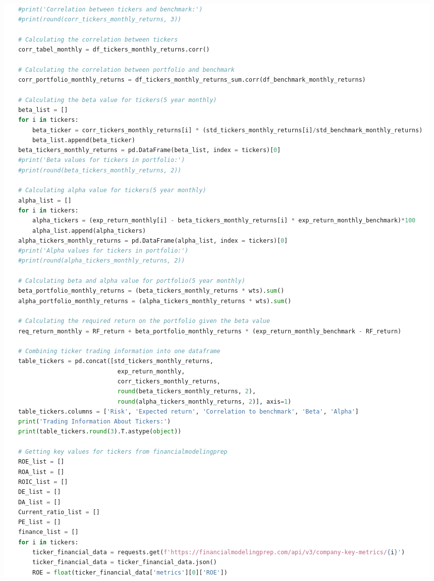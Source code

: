 ```python
    #print('Correlation between tickers and benchmark:')
    #print(round(corr_tickers_monthly_returns, 3))

    # Calculating the correlation between tickers
    corr_tabel_monthly = df_tickers_monthly_returns.corr()

    # Calculating the correlation between portfolio and benchmark
    corr_portfolio_monthly_returns = df_tickers_monthly_returns_sum.corr(df_benchmark_monthly_returns)

    # Calculating the beta value for tickers(5 year monthly)
    beta_list = []
    for i in tickers:
        beta_ticker = corr_tickers_monthly_returns[i] * (std_tickers_monthly_returns[i]/std_benchmark_monthly_returns)
        beta_list.append(beta_ticker)
    beta_tickers_monthly_returns = pd.DataFrame(beta_list, index = tickers)[0]
    #print('Beta values for tickers in portfolio:')
    #print(round(beta_tickers_monthly_returns, 2))

    # Calculating alpha value for tickers(5 year monthly)
    alpha_list = []
    for i in tickers:
        alpha_tickers = (exp_return_monthly[i] - beta_tickers_monthly_returns[i] * exp_return_monthly_benchmark)*100
        alpha_list.append(alpha_tickers)
    alpha_tickers_monthly_returns = pd.DataFrame(alpha_list, index = tickers)[0]
    #print('Alpha values for tickers in portfolio:')
    #print(round(alpha_tickers_monthly_returns, 2))

    # Calculating beta and alpha value for portfolio(5 year monthly)
    beta_portfolio_monthly_returns = (beta_tickers_monthly_returns * wts).sum()
    alpha_portfolio_monthly_returns = (alpha_tickers_monthly_returns * wts).sum()

    # Calculating the required return on the portfolio given the beta value
    req_return_monthly = RF_return + beta_portfolio_monthly_returns * (exp_return_monthly_benchmark - RF_return)

    # Combining ticker trading information into one dataframe
    table_tickers = pd.concat([std_tickers_monthly_returns,
                                exp_return_monthly,
                                corr_tickers_monthly_returns,
                                round(beta_tickers_monthly_returns, 2),
                                round(alpha_tickers_monthly_returns, 2)], axis=1)
    table_tickers.columns = ['Risk', 'Expected return', 'Correlation to benchmark', 'Beta', 'Alpha']
    print('Trading Information About Tickers:')
    print(table_tickers.round(3).T.astype(object))

    # Getting key values for tickers from financialmodelingprep
    ROE_list = []
    ROA_list = []
    ROIC_list = []
    DE_list = []
    DA_list = []
    Current_ratio_list = []
    PE_list = []
    finance_list = []
    for i in tickers:
        ticker_financial_data = requests.get(f'https://financialmodelingprep.com/api/v3/company-key-metrics/{i}')
        ticker_financial_data = ticker_financial_data.json()
        ROE = float(ticker_financial_data['metrics'][0]['ROE'])
```